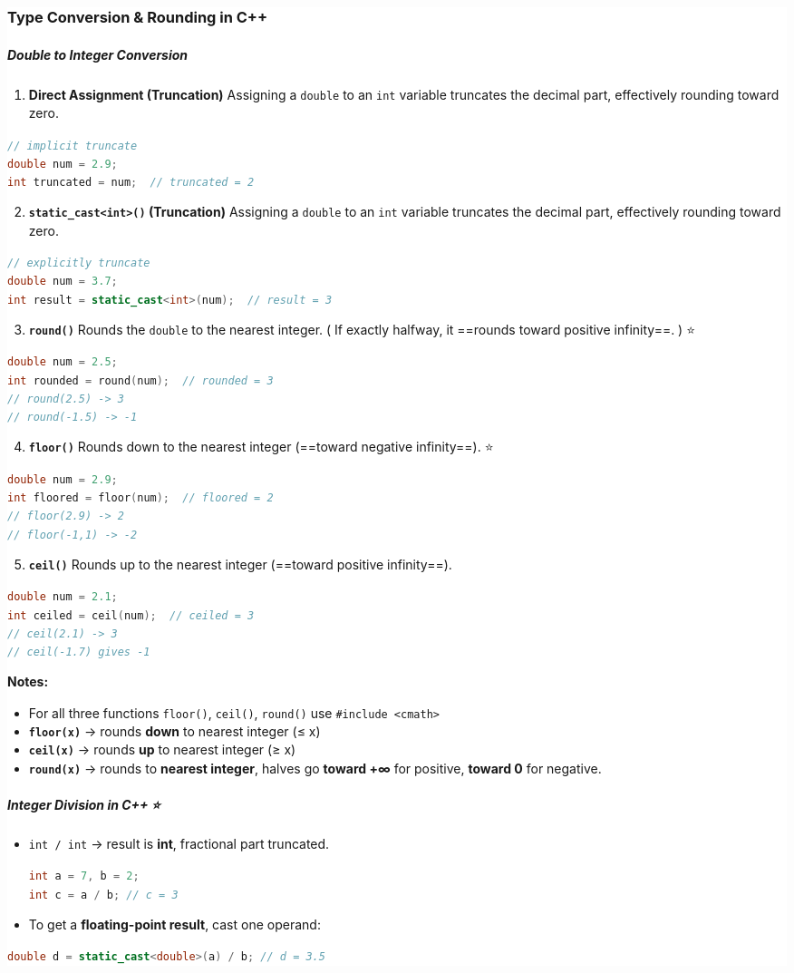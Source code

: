 ### Type Conversion & Rounding in C++

##### **Double to Integer Conversion**

1. **Direct Assignment (Truncation)** Assigning a `double` to an `int` variable truncates the decimal part, effectively rounding toward zero.
```cpp
// implicit truncate
double num = 2.9;
int truncated = num;  // truncated = 2
```

2. **`static_cast<int>()` (Truncation)** Assigning a `double` to an `int` variable truncates the decimal part, effectively rounding toward zero.
```cpp
// explicitly truncate
double num = 3.7;
int result = static_cast<int>(num);  // result = 3

```

3. **`round()`** Rounds the `double` to the nearest integer. ( If exactly halfway, it ==rounds toward positive infinity==. ) ⭐
```cpp
double num = 2.5;
int rounded = round(num);  // rounded = 3
// round(2.5) -> 3
// round(-1.5) -> -1
```

4. **`floor()`** Rounds down to the nearest integer (==toward negative infinity==). ⭐
```cpp
double num = 2.9;
int floored = floor(num);  // floored = 2
// floor(2.9) -> 2
// floor(-1,1) -> -2
```

5. **`ceil()`** Rounds up to the nearest integer (==toward positive infinity==).
```cpp
double num = 2.1;
int ceiled = ceil(num);  // ceiled = 3
// ceil(2.1) -> 3 
// ceil(-1.7) gives -1
```

**Notes:**
- For all three functions `floor()`, `ceil()`,  `round()` use `#include <cmath>`
- **`floor(x)`** → rounds **down** to nearest integer (≤ x)
- **`ceil(x)`** → rounds **up** to nearest integer (≥ x)
- **`round(x)`** → rounds to **nearest integer**, halves go **toward +∞** for positive, **toward 0** for negative.

##### **Integer Division in C++** ⭐

- `int / int` → result is **int**, fractional part truncated.
    ```cpp
    int a = 7, b = 2;
    int c = a / b; // c = 3
    ```
    
- To get a **floating-point result**, cast one operand:
```cpp
double d = static_cast<double>(a) / b; // d = 3.5
```
